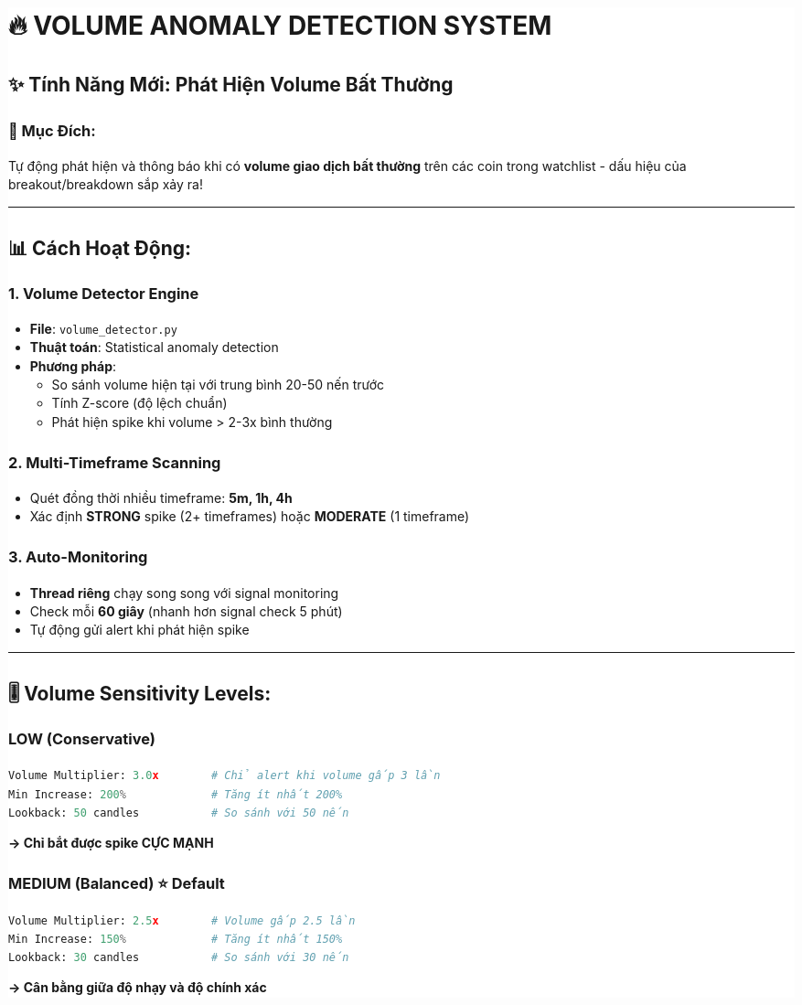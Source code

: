 # 🔥 VOLUME ANOMALY DETECTION SYSTEM

## ✨ Tính Năng Mới: Phát Hiện Volume Bất Thường

### 🎯 Mục Đích:
Tự động phát hiện và thông báo khi có **volume giao dịch bất thường** trên các coin trong watchlist - dấu hiệu của breakout/breakdown sắp xảy ra!

---

## 📊 Cách Hoạt Động:

### 1. **Volume Detector Engine**
- **File**: `volume_detector.py`
- **Thuật toán**: Statistical anomaly detection
- **Phương pháp**:
  - So sánh volume hiện tại với trung bình 20-50 nến trước
  - Tính Z-score (độ lệch chuẩn)
  - Phát hiện spike khi volume > 2-3x bình thường

### 2. **Multi-Timeframe Scanning**
- Quét đồng thời nhiều timeframe: **5m, 1h, 4h**
- Xác định **STRONG** spike (2+ timeframes) hoặc **MODERATE** (1 timeframe)

### 3. **Auto-Monitoring**
- **Thread riêng** chạy song song với signal monitoring
- Check mỗi **60 giây** (nhanh hơn signal check 5 phút)
- Tự động gửi alert khi phát hiện spike

---

## 🎚️ Volume Sensitivity Levels:

### **LOW (Conservative)**
```python
Volume Multiplier: 3.0x        # Chỉ alert khi volume gấp 3 lần
Min Increase: 200%             # Tăng ít nhất 200%
Lookback: 50 candles           # So sánh với 50 nến
```
**→ Chỉ bắt được spike CỰC MẠNH**

### **MEDIUM (Balanced)** ⭐ Default
```python
Volume Multiplier: 2.5x        # Volume gấp 2.5 lần
Min Increase: 150%             # Tăng ít nhất 150%
Lookback: 30 candles           # So sánh với 30 nến
```
**→ Cân bằng giữa độ nhạy và độ chính xác**
